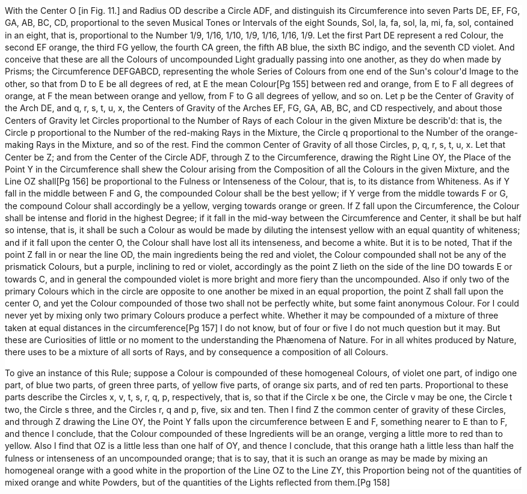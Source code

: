 With the Center O [in Fig. 11.] and Radius OD describe a Circle ADF, and distinguish its Circumference into seven Parts DE, EF, FG, GA, AB, BC, CD, proportional to the seven Musical Tones or Intervals of the eight Sounds, Sol, la, fa, sol, la, mi, fa, sol, contained in an eight, that is, proportional to the Number 1/9, 1/16, 1/10, 1/9, 1/16, 1/16, 1/9. Let the first Part DE represent a red Colour, the second EF orange, the third FG yellow, the fourth CA green, the fifth AB blue, the sixth BC indigo, and the seventh CD violet. And conceive that these are all the Colours of uncompounded Light gradually passing into one another, as they do when made by Prisms; the Circumference DEFGABCD, representing the whole Series of Colours from one end of the Sun's colour'd Image to the other, so that from D to E be all degrees of red, at E the mean Colour[Pg 155] between red and orange, from E to F all degrees of orange, at F the mean between orange and yellow, from F to G all degrees of yellow, and so on. Let p be the Center of Gravity of the Arch DE, and q, r, s, t, u, x, the Centers of Gravity of the Arches EF, FG, GA, AB, BC, and CD respectively, and about those Centers of Gravity let Circles proportional to the Number of Rays of each Colour in the given Mixture be describ'd: that is, the Circle p proportional to the Number of the red-making Rays in the Mixture, the Circle q proportional to the Number of the orange-making Rays in the Mixture, and so of the rest. Find the common Center of Gravity of all those Circles, p, q, r, s, t, u, x. Let that Center be Z; and from the Center of the Circle ADF, through Z to the Circumference, drawing the Right Line OY, the Place of the Point Y in the Circumference shall shew the Colour arising from the Composition of all the Colours in the given Mixture, and the Line OZ shall[Pg 156] be proportional to the Fulness or Intenseness of the Colour, that is, to its distance from Whiteness. As if Y fall in the middle between F and G, the compounded Colour shall be the best yellow; if Y verge from the middle towards F or G, the compound Colour shall accordingly be a yellow, verging towards orange or green. If Z fall upon the Circumference, the Colour shall be intense and florid in the highest Degree; if it fall in the mid-way between the Circumference and Center, it shall be but half so intense, that is, it shall be such a Colour as would be made by diluting the intensest yellow with an equal quantity of whiteness; and if it fall upon the center O, the Colour shall have lost all its intenseness, and become a white. But it is to be noted, That if the point Z fall in or near the line OD, the main ingredients being the red and violet, the Colour compounded shall not be any of the prismatick Colours, but a purple, inclining to red or violet, accordingly as the point Z lieth on the side of the line DO towards E or towards C, and in general the compounded violet is more bright and more fiery than the uncompounded. Also if only two of the primary Colours which in the circle are opposite to one another be mixed in an equal proportion, the point Z shall fall upon the center O, and yet the Colour compounded of those two shall not be perfectly white, but some faint anonymous Colour. For I could never yet by mixing only two primary Colours produce a perfect white. Whether it may be compounded of a mixture of three taken at equal distances in the circumference[Pg 157] I do not know, but of four or five I do not much question but it may. But these are Curiosities of little or no moment to the understanding the Phænomena of Nature. For in all whites produced by Nature, there uses to be a mixture of all sorts of Rays, and by consequence a composition of all Colours.

To give an instance of this Rule; suppose a Colour is compounded of these homogeneal Colours, of violet one part, of indigo one part, of blue two parts, of green three parts, of yellow five parts, of orange six parts, and of red ten parts. Proportional to these parts describe the Circles x, v, t, s, r, q, p, respectively, that is, so that if the Circle x be one, the Circle v may be one, the Circle t two, the Circle s three, and the Circles r, q and p, five, six and ten. Then I find Z the common center of gravity of these Circles, and through Z drawing the Line OY, the Point Y falls upon the circumference between E and F, something nearer to E than to F, and thence I conclude, that the Colour compounded of these Ingredients will be an orange, verging a little more to red than to yellow. Also I find that OZ is a little less than one half of OY, and thence I conclude, that this orange hath a little less than half the fulness or intenseness of an uncompounded orange; that is to say, that it is such an orange as may be made by mixing an homogeneal orange with a good white in the proportion of the Line OZ to the Line ZY, this Proportion being not of the quantities of mixed orange and white Powders, but of the quantities of the Lights reflected from them.[Pg 158]
